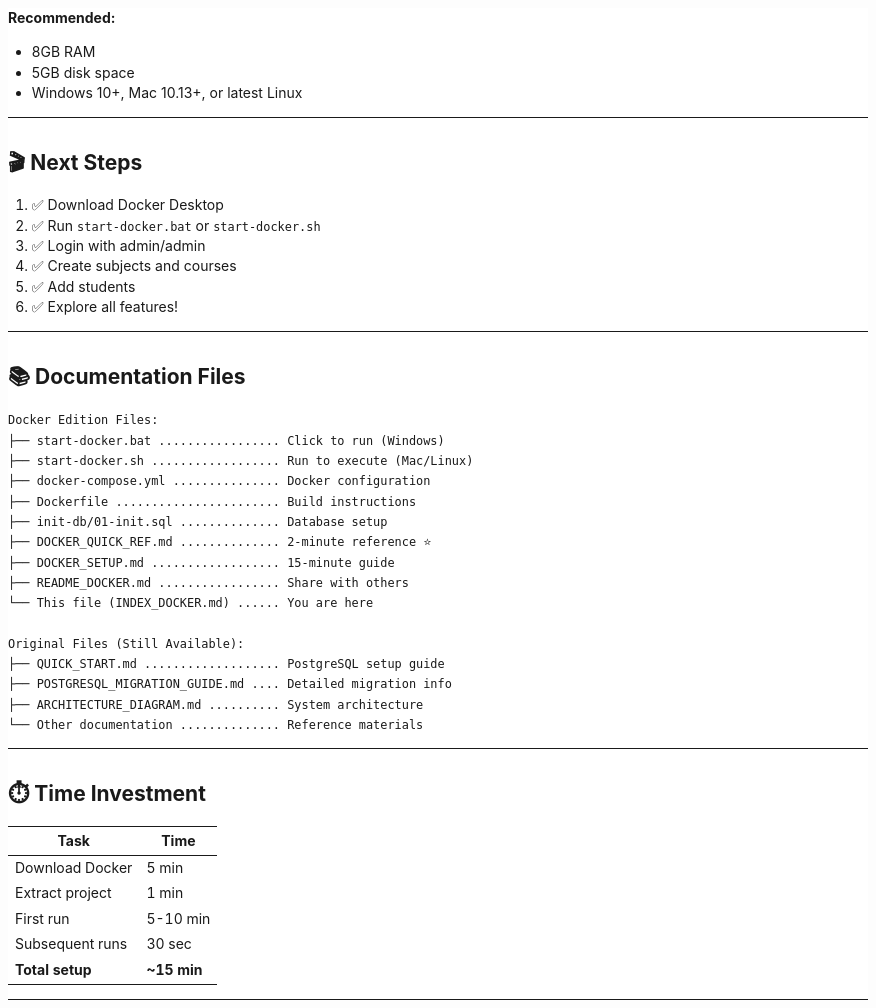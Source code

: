 **Recommended:**
- 8GB RAM
- 5GB disk space
- Windows 10+, Mac 10.13+, or latest Linux

---

## 🎬 Next Steps

1. ✅ Download Docker Desktop
2. ✅ Run `start-docker.bat` or `start-docker.sh`
3. ✅ Login with admin/admin
4. ✅ Create subjects and courses
5. ✅ Add students
6. ✅ Explore all features!

---

## 📚 Documentation Files

```
Docker Edition Files:
├── start-docker.bat ................. Click to run (Windows)
├── start-docker.sh .................. Run to execute (Mac/Linux)
├── docker-compose.yml ............... Docker configuration
├── Dockerfile ....................... Build instructions
├── init-db/01-init.sql .............. Database setup
├── DOCKER_QUICK_REF.md .............. 2-minute reference ⭐
├── DOCKER_SETUP.md .................. 15-minute guide
├── README_DOCKER.md ................. Share with others
└── This file (INDEX_DOCKER.md) ...... You are here

Original Files (Still Available):
├── QUICK_START.md ................... PostgreSQL setup guide
├── POSTGRESQL_MIGRATION_GUIDE.md .... Detailed migration info
├── ARCHITECTURE_DIAGRAM.md .......... System architecture
└── Other documentation .............. Reference materials
```

---

## ⏱️ Time Investment

| Task | Time |
|------|------|
| Download Docker | 5 min |
| Extract project | 1 min |
| First run | 5-10 min |
| Subsequent runs | 30 sec |
| **Total setup** | **~15 min** |

---